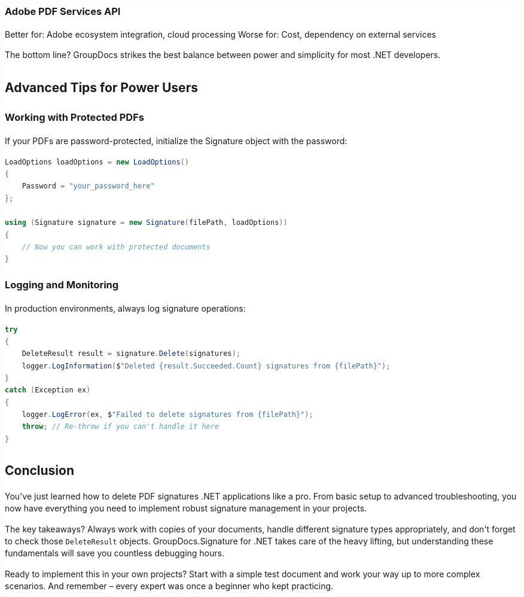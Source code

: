 ### Adobe PDF Services API
Better for: Adobe ecosystem integration, cloud processing
Worse for: Cost, dependency on external services

The bottom line? GroupDocs strikes the best balance between power and simplicity for most .NET developers.

## Advanced Tips for Power Users

### Working with Protected PDFs
If your PDFs are password-protected, initialize the Signature object with the password:

```csharp
LoadOptions loadOptions = new LoadOptions()
{
    Password = "your_password_here"
};

using (Signature signature = new Signature(filePath, loadOptions))
{
    // Now you can work with protected documents
}
```

### Logging and Monitoring
In production environments, always log signature operations:

```csharp
try
{
    DeleteResult result = signature.Delete(signatures);
    logger.LogInformation($"Deleted {result.Succeeded.Count} signatures from {filePath}");
}
catch (Exception ex)
{
    logger.LogError(ex, $"Failed to delete signatures from {filePath}");
    throw; // Re-throw if you can't handle it here
}
```

## Conclusion

You've just learned how to delete PDF signatures .NET applications like a pro. From basic setup to advanced troubleshooting, you now have everything you need to implement robust signature management in your projects.

The key takeaways? Always work with copies of your documents, handle different signature types appropriately, and don't forget to check those `DeleteResult` objects. GroupDocs.Signature for .NET takes care of the heavy lifting, but understanding these fundamentals will save you countless debugging hours.

Ready to implement this in your own projects? Start with a simple test document and work your way up to more complex scenarios. And remember – every expert was once a beginner who kept practicing.
